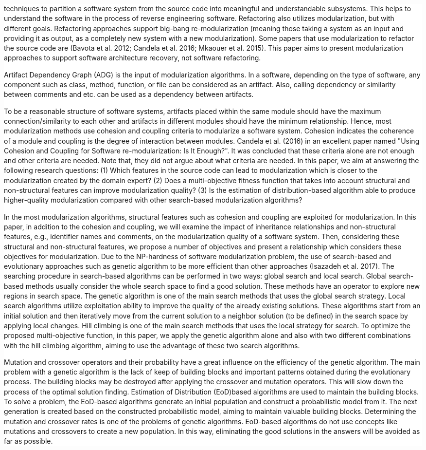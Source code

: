 techniques to partition a software system from the source code into meaningful and understandable subsystems. This helps to understand the software in the process of reverse engineering software. Refactoring also utilizes modularization, but with different goals. Refactoring approaches support big-bang re-modularization (meaning those taking a system as an input and providing it as output, as a completely new system with a new modularization). Some papers that use modularization to refactor the source code are (Bavota et al. 2012; Candela et al. 2016; Mkaouer et al. 2015). This paper aims to present modularization approaches to support software architecture recovery, not software refactoring.

Artifact Dependency Graph (ADG) is the input of modularization algorithms. In a software, depending on the type of software, any component such as class, method, function, or file can be considered as an artifact. Also, calling dependency or similarity between comments and etc. can be used as a dependency between artifacts.

To be a reasonable structure of software systems, artifacts placed within the same module should have the maximum connection/similarity to each other and artifacts in different modules should have the minimum relationship. Hence, most modularization methods use cohesion and coupling criteria to modularize a software system. Cohesion indicates the coherence of a module and coupling is the degree of interaction between modules. Candela et al. (2016) in an excellent paper named "Using Cohesion and Coupling for Software re-modularization: Is It Enough?". It was concluded that these criteria alone are not enough and other criteria are needed. Note that, they did not argue about what criteria are needed. In this paper, we aim at answering the following research questions:
(1) Which features in the source code can lead to modularization which is closer to the modularization created by the domain expert?
(2) Does a multi-objective fitness function that takes into account structural and non-structural features can improve modularization quality?
(3) Is the estimation of distribution-based algorithm able to produce higher-quality modularization compared with other search-based modularization algorithms?

In the most modularization algorithms, structural features such as cohesion and coupling are exploited for modularization. In this paper, in addition to the cohesion and coupling, we will examine the impact of inheritance relationships and non-structural features, e.g., identifier names and comments, on the modularization quality of a software system. Then, considering these structural and non-structural features, we propose a number of objectives and present a relationship which considers these objectives for modularization. Due to the NP-hardness of software
modularization problem, the use of search-based and evolutionary approaches such as genetic algorithm to be more efficient than other approaches (Isazadeh et al. 2017). The searching procedure in search-based algorithms can be performed in two ways: global search and local search. Global search-based methods usually consider the whole search space to find a good solution. These methods have an operator to explore new regions in search space. The genetic algorithm is one of the main search methods that uses the global search strategy. Local search algorithms utilize exploitation ability to improve the quality of the already existing solutions. These algorithms start from an initial solution and then iteratively move from the current solution to a neighbor solution (to be defined) in the search space by applying local changes. Hill climbing is one of the main search methods that uses the local strategy for search. To optimize the proposed multi-objective function, in this paper, we apply the genetic algorithm alone and also with two different combinations with the hill climbing algorithm, aiming to use the advantage of these two search algorithms.

Mutation and crossover operators and their probability have a great influence on the efficiency of the genetic algorithm. The main problem with a genetic algorithm is the lack of keep of building blocks and important patterns obtained during the evolutionary process. The building blocks may be destroyed after applying the crossover and mutation operators. This will slow down the process of the optimal solution finding. Estimation of Distribution (EoD)based algorithms are used to maintain the building blocks. To solve a problem, the EoD-based algorithms generate an initial population and construct a probabilistic model from it. The next generation is created based on the constructed probabilistic model, aiming to maintain valuable building blocks. Determining the mutation and crossover rates is one of the problems of genetic algorithms. EoD-based algorithms do not use concepts like mutations and crossovers to create a new population. In this way, eliminating the good solutions in the answers will be avoided as far as possible.
